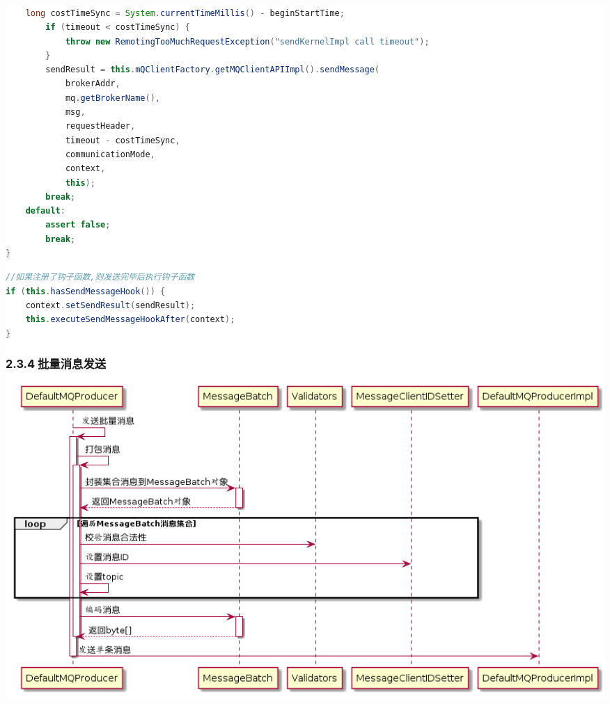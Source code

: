 ```java
    long costTimeSync = System.currentTimeMillis() - beginStartTime;
        if (timeout < costTimeSync) {
            throw new RemotingTooMuchRequestException("sendKernelImpl call timeout");
        }
        sendResult = this.mQClientFactory.getMQClientAPIImpl().sendMessage(
            brokerAddr,
            mq.getBrokerName(),
            msg,
            requestHeader,
            timeout - costTimeSync,
            communicationMode,
            context,
            this);
        break;
    default:
        assert false;
        break;
}
```

```java
//如果注册了钩子函数,则发送完毕后执行钩子函数
if (this.hasSendMessageHook()) {
    context.setSendResult(sendResult);
    this.executeSendMessageHookAfter(context);
}
```

### 2.3.4 批量消息发送

![](img/发送批量消息.png)
